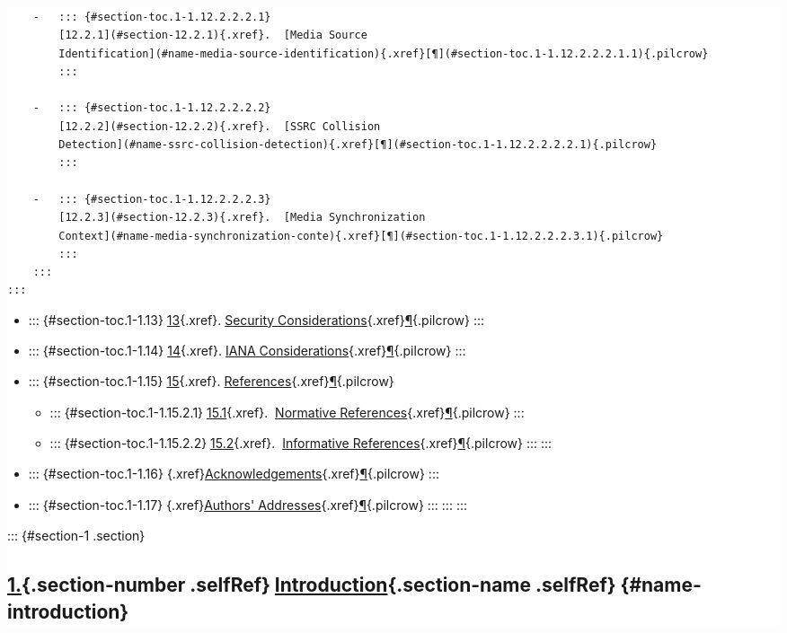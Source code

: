         -   ::: {#section-toc.1-1.12.2.2.2.1}
            [12.2.1](#section-12.2.1){.xref}.  [Media Source
            Identification](#name-media-source-identification){.xref}[¶](#section-toc.1-1.12.2.2.2.1.1){.pilcrow}
            :::

        -   ::: {#section-toc.1-1.12.2.2.2.2}
            [12.2.2](#section-12.2.2){.xref}.  [SSRC Collision
            Detection](#name-ssrc-collision-detection){.xref}[¶](#section-toc.1-1.12.2.2.2.2.1){.pilcrow}
            :::

        -   ::: {#section-toc.1-1.12.2.2.2.3}
            [12.2.3](#section-12.2.3){.xref}.  [Media Synchronization
            Context](#name-media-synchronization-conte){.xref}[¶](#section-toc.1-1.12.2.2.2.3.1){.pilcrow}
            :::
        :::
    :::

-   ::: {#section-toc.1-1.13}
    [13](#section-13){.xref}. [Security
    Considerations](#name-security-considerations){.xref}[¶](#section-toc.1-1.13.1){.pilcrow}
    :::

-   ::: {#section-toc.1-1.14}
    [14](#section-14){.xref}. [IANA
    Considerations](#name-iana-considerations){.xref}[¶](#section-toc.1-1.14.1){.pilcrow}
    :::

-   ::: {#section-toc.1-1.15}
    [15](#section-15){.xref}. [References](#name-references){.xref}[¶](#section-toc.1-1.15.1){.pilcrow}

    -   ::: {#section-toc.1-1.15.2.1}
        [15.1](#section-15.1){.xref}.  [Normative
        References](#name-normative-references){.xref}[¶](#section-toc.1-1.15.2.1.1){.pilcrow}
        :::

    -   ::: {#section-toc.1-1.15.2.2}
        [15.2](#section-15.2){.xref}.  [Informative
        References](#name-informative-references){.xref}[¶](#section-toc.1-1.15.2.2.1){.pilcrow}
        :::
    :::

-   ::: {#section-toc.1-1.16}
    [](#section-appendix.a){.xref}[Acknowledgements](#name-acknowledgements){.xref}[¶](#section-toc.1-1.16.1){.pilcrow}
    :::

-   ::: {#section-toc.1-1.17}
    [](#section-appendix.b){.xref}[Authors\'
    Addresses](#name-authors-addresses){.xref}[¶](#section-toc.1-1.17.1){.pilcrow}
    :::
:::
:::

::: {#section-1 .section}
## [1.](#section-1){.section-number .selfRef} [Introduction](#name-introduction){.section-name .selfRef} {#name-introduction}
